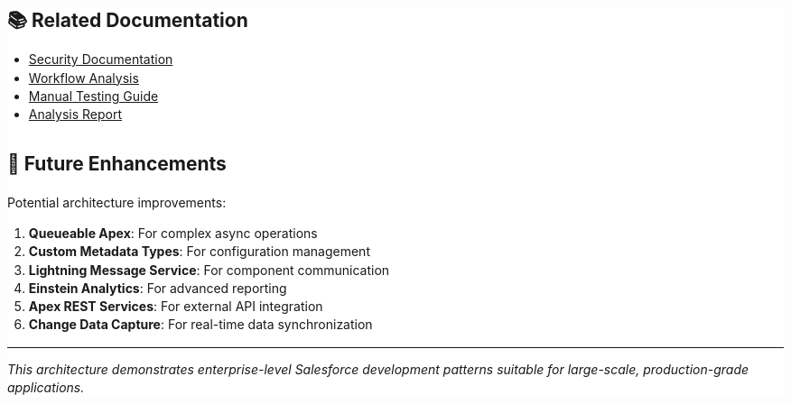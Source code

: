## 📚 Related Documentation

- [Security Documentation](SECURITY.md)
- [Workflow Analysis](WORKFLOW_ANALYSIS.md)
- [Manual Testing Guide](MANUAL_TESTING_GUIDE.md)
- [Analysis Report](../ANALYSIS_REPORT.md)

## 🔄 Future Enhancements

Potential architecture improvements:

1. **Queueable Apex**: For complex async operations
2. **Custom Metadata Types**: For configuration management
3. **Lightning Message Service**: For component communication
4. **Einstein Analytics**: For advanced reporting
5. **Apex REST Services**: For external API integration
6. **Change Data Capture**: For real-time data synchronization

---

_This architecture demonstrates enterprise-level Salesforce development patterns suitable for large-scale, production-grade applications._
